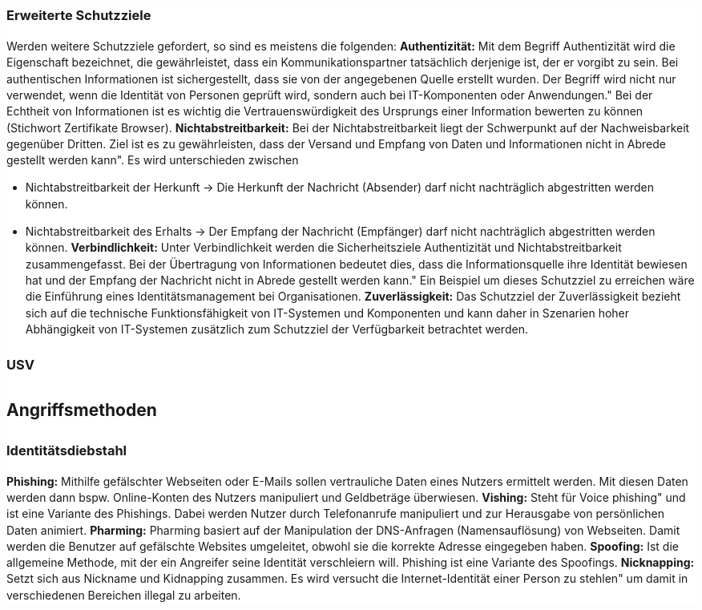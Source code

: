 ### Erweiterte Schutzziele

Werden weitere Schutzziele gefordert, so sind es meistens die folgenden:
**Authentizität:** Mit dem Begriff Authentizität wird die Eigenschaft
bezeichnet, die gewährleistet, dass ein Kommunikationspartner
tatsächlich derjenige ist, der er vorgibt zu sein. Bei authentischen
Informationen ist sichergestellt, dass sie von der angegebenen Quelle
erstellt wurden. Der Begriff wird nicht nur verwendet, wenn die
Identität von Personen geprüft wird, sondern auch bei IT-Komponenten
oder Anwendungen." Bei der Echtheit von Informationen ist es wichtig die
Vertrauenswürdigkeit des Ursprungs einer Information bewerten zu können
(Stichwort Zertifikate Browser). **Nichtabstreitbarkeit:** Bei der
Nichtabstreitbarkeit liegt der Schwerpunkt auf der Nachweisbarkeit
gegenüber Dritten. Ziel ist es zu gewährleisten, dass der Versand und
Empfang von Daten und Informationen nicht in Abrede gestellt werden
kann". Es wird unterschieden zwischen

-   Nichtabstreitbarkeit der Herkunft → Die Herkunft der Nachricht
(Absender) darf nicht nachträglich abgestritten werden können.

-   Nichtabstreitbarkeit des Erhalts → Der Empfang der Nachricht
(Empfänger) darf nicht nachträglich abgestritten werden können.
**Verbindlichkeit:** Unter Verbindlichkeit werden die
Sicherheitsziele Authentizität und Nichtabstreitbarkeit
zusammengefasst. Bei der Übertragung von Informationen bedeutet
dies, dass die Informationsquelle ihre Identität bewiesen hat und
der Empfang der Nachricht nicht in Abrede gestellt werden kann." Ein
Beispiel um dieses Schutzziel zu erreichen wäre die Einführung eines
Identitätsmanagement bei Organisationen. **Zuverlässigkeit:** Das
Schutzziel der Zuverlässigkeit bezieht sich auf die technische
Funktionsfähigkeit von IT-Systemen und Komponenten und kann daher in
Szenarien hoher Abhängigkeit von IT-Systemen zusätzlich zum
Schutzziel der Verfügbarkeit betrachtet werden.

### USV

## Angriffsmethoden

### Identitätsdiebstahl

**Phishing:** Mithilfe gefälschter Webseiten oder E-Mails sollen
vertrauliche Daten eines Nutzers ermittelt werden. Mit diesen Daten
werden dann bspw. Online-Konten des Nutzers manipuliert und Geldbeträge
überwiesen. **Vishing:** Steht für Voice phishing" und ist eine Variante
des Phishings. Dabei werden Nutzer durch Telefonanrufe manipuliert und
zur Herausgabe von persönlichen Daten animiert. **Pharming:** Pharming
basiert auf der Manipulation der DNS-Anfragen (Namensauflösung) von
Webseiten. Damit werden die Benutzer auf gefälschte Websites umgeleitet,
obwohl sie die korrekte Adresse eingegeben haben. **Spoofing:** Ist die
allgemeine Methode, mit der ein Angreifer seine Identität verschleiern
will. Phishing ist eine Variante des Spoofings. **Nicknapping:** Setzt
sich aus Nickname und Kidnapping zusammen. Es wird versucht die
Internet-Identität einer Person zu stehlen" um damit in verschiedenen
Bereichen illegal zu arbeiten.
